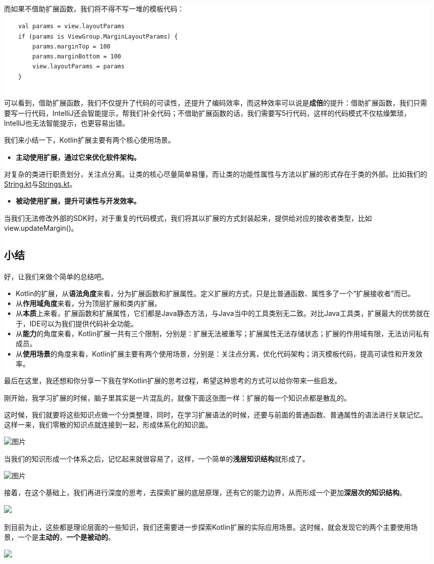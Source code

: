 而如果不借助扩展函数，我们将不得不写一堆的模板代码：

```
    val params = view.layoutParams
    if (params is ViewGroup.MarginLayoutParams) {
        params.marginTop = 100
        params.marginBottom = 100
        view.layoutParams = params
    }
    

```

可以看到，借助扩展函数，我们不仅提升了代码的可读性，还提升了编码效率，而这种效率可以说是**成倍**的提升：借助扩展函数，我们只需要写一行代码，IntelliJ还会智能提示，帮我们补全代码；不借助扩展函数的话，我们需要写5行代码，这样的代码模式不仅枯燥繁琐，IntelliJ也无法智能提示，也更容易出错。

我们来小结一下，Kotlin扩展主要有两个核心使用场景。

* **主动使用扩展，通过它来优化软件架构。**

对复杂的类进行职责划分，关注点分离。让类的核心尽量简单易懂，而让类的功能性属性与方法以扩展的形式存在于类的外部。比如我们的[String.kt](https://github.com/JetBrains/kotlin/blob/master/core/builtins/native/kotlin/String.kt)与[Strings.kt](https://github.com/JetBrains/kotlin/blob/master/libraries/stdlib/src/kotlin/text/Strings.kt)。

* **被动使用扩展，提升可读性与开发效率。**

当我们无法修改外部的SDK时，对于重复的代码模式，我们将其以扩展的方式封装起来，提供给对应的接收者类型，比如view.updateMargin\(\)。

## 小结

好，让我们来做个简单的总结吧。

* Kotlin的扩展，从**语法角度**来看，分为扩展函数和扩展属性。定义扩展的方式，只是比普通函数、属性多了一个“扩展接收者”而已。
* 从**作用域角度**来看，分为顶层扩展和类内扩展。
* 从**本质**上来看，扩展函数和扩展属性，它们都是Java静态方法，与Java当中的工具类别无二致。对比Java工具类，扩展最大的优势就在于，IDE可以为我们提供代码补全功能。
* 从**能力**的角度来看，Kotlin扩展一共有三个限制，分别是：扩展无法被重写；扩展属性无法存储状态；扩展的作用域有限，无法访问私有成员。
* 从**使用场景**的角度来看，Kotlin扩展主要有两个使用场景，分别是：关注点分离，优化代码架构；消灭模板代码，提高可读性和开发效率。

最后在这里，我还想和你分享一下我在学Kotlin扩展的思考过程，希望这种思考的方式可以给你带来一些启发。

刚开始，我学习扩展的时候，脑子里其实是一片混乱的，就像下面这张图一样：扩展的每一个知识点都是散乱的。

这时候，我们就要将这些知识点做一个分类整理，同时，在学习扩展语法的时候，还要与前面的普通函数、普通属性的语法进行关联记忆。这样一来，我们零散的知识点就连接到一起，形成体系化的知识面。

![图片](/images/朱涛kotlin编程第一课/02.基础篇/resourceimage3d5c3d0715ee9ba1461bcee1bea99de8e25c.jpg)

当我们的知识形成一个体系之后，记忆起来就很容易了，这样，一个简单的**浅层知识结构**就形成了。

![图片](/images/朱涛kotlin编程第一课/02.基础篇/resourceimage5bac5b2f0b9560d9198a9166f5e9016c83ac.jpg)

接着，在这个基础上，我们再进行深度的思考，去探索扩展的底层原理，还有它的能力边界，从而形成一个更加**深层次的知识结构**。

![](/images/朱涛kotlin编程第一课/02.基础篇/resourceimage3e183e42099e82472869f87e33e9202c1218.jpg)

到目前为止，这些都是理论层面的一些知识，我们还需要进一步探索Kotlin扩展的实际应用场景。这时候，就会发现它的两个主要使用场景，一个是**主动的**，**一个是被动的**。

![](/images/朱涛kotlin编程第一课/02.基础篇/resourceimageb410b4a3ce7c3e0b2228161faa4769618a10.jpg)

